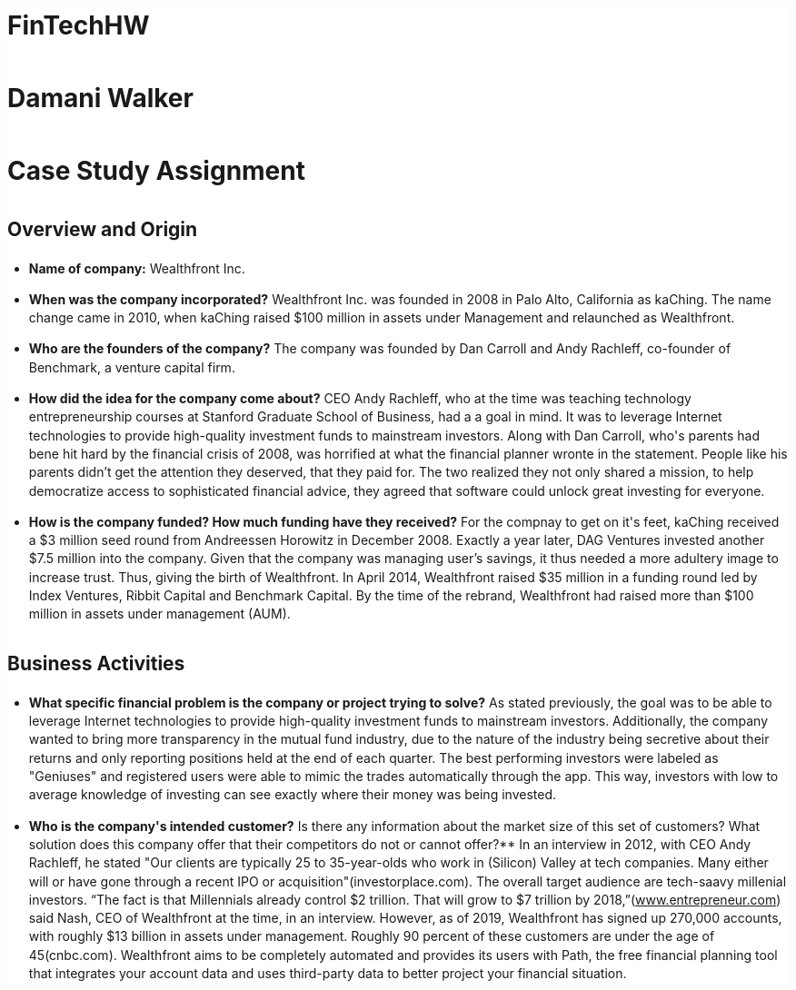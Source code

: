 # FinTechHW
# Damani Walker
# Case Study Assignment

## Overview and Origin

* **Name of company:** Wealthfront Inc.

* **When was the company incorporated?** Wealthfront Inc. was founded in 2008 in Palo Alto, California as kaChing. The name change came in 2010, when kaChing raised $100 million in assets under Management and relaunched as Wealthfront. 

* **Who are the founders of the company?** The company was founded by Dan Carroll and Andy Rachleff, co-founder of Benchmark, a venture capital firm.

* **How did the idea for the company come about?** CEO Andy Rachleff, who at the time was teaching technology entrepreneurship courses at Stanford Graduate School of Business, had a a goal in mind. It was to leverage Internet technologies to provide high-quality investment funds to mainstream investors. Along with Dan Carroll, who's parents had bene hit hard by the financial crisis of 2008, was horrified at what the financial planner wronte in the statement. People like his parents didn’t get the attention they deserved, that they paid for. The two realized they not only shared a mission, to help democratize access to sophisticated financial advice, they agreed that software could unlock great investing for everyone. 

* **How is the company funded? How much funding have they received?** For the compnay to get on it's feet, kaChing received a $3 million seed round from Andreessen Horowitz in December 2008. Exactly a year later, DAG Ventures invested another $7.5 million into the company. Given that the company was managing user’s savings, it thus needed a more adultery image to increase trust. Thus, giving the birth of Wealthfront. In April 2014, Wealthfront raised $35 million in a funding round led by Index Ventures, Ribbit Capital and Benchmark Capital. By the time of the rebrand, Wealthfront had raised more than $100 million in assets under management (AUM).

## Business Activities

* **What specific financial problem is the company or project trying to solve?** As stated previously, the goal was to be able to leverage Internet technologies to provide high-quality investment funds to mainstream investors. Additionally, the company wanted to bring more transparency in the mutual fund industry, due to the nature of the industry being secretive about their returns and only reporting positions held at the end of each quarter. The best performing investors were labeled as "Geniuses" and registered users were able to mimic the trades automatically through the app. This way, investors with low to average knowledge of investing can see exactly where their money was being invested. 

* **Who is the company's intended customer?**  Is there any information about the market size of this set of customers?
What solution does this company offer that their competitors do not or cannot offer?** In an interview in 2012, with CEO Andy Rachleff, he stated "Our clients are typically 25 to 35-year-olds who work in (Silicon) Valley at tech companies. Many either will or have gone through a recent IPO or acquisition"(investorplace.com). The overall target audience are  tech-saavy millenial investors. “The fact is that Millennials already control $2 trillion. That will grow to $7 trillion by 2018,”(www.entrepreneur.com) said Nash, CEO of Wealthfront at the time, in an interview. However, as of 2019, Wealthfront has signed up 270,000 accounts, with roughly $13 billion in assets under management. Roughly 90 percent of these customers are under the age of 45(cnbc.com). Wealthfront aims to be completely automated and provides its users with Path, the free financial planning tool that integrates your account data and uses third-party data to better project your financial situation.
